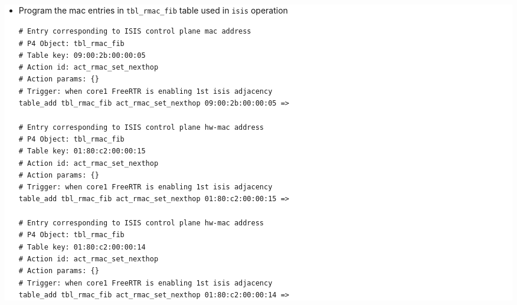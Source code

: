 
* Program the mac entries in `tbl_rmac_fib` table used in `isis` operation

      # Entry corresponding to ISIS control plane mac address
      # P4 Object: tbl_rmac_fib
      # Table key: 09:00:2b:00:00:05
      # Action id: act_rmac_set_nexthop
      # Action params: {}
      # Trigger: when core1 FreeRTR is enabling 1st isis adjacency
      table_add tbl_rmac_fib act_rmac_set_nexthop 09:00:2b:00:00:05 =>

      # Entry corresponding to ISIS control plane hw-mac address
      # P4 Object: tbl_rmac_fib
      # Table key: 01:80:c2:00:00:15
      # Action id: act_rmac_set_nexthop
      # Action params: {}
      # Trigger: when core1 FreeRTR is enabling 1st isis adjacency
      table_add tbl_rmac_fib act_rmac_set_nexthop 01:80:c2:00:00:15 =>

      # Entry corresponding to ISIS control plane hw-mac address
      # P4 Object: tbl_rmac_fib
      # Table key: 01:80:c2:00:00:14
      # Action id: act_rmac_set_nexthop
      # Action params: {}
      # Trigger: when core1 FreeRTR is enabling 1st isis adjacency
      table_add tbl_rmac_fib act_rmac_set_nexthop 01:80:c2:00:00:14 =>

